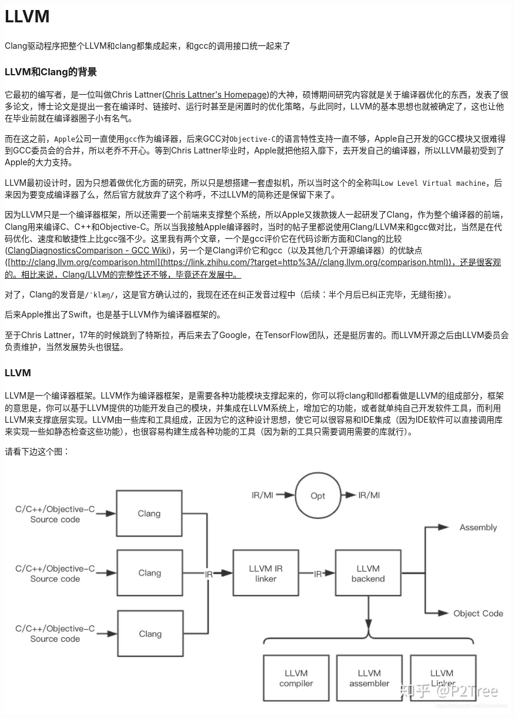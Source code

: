 # LLVM

 Clang驱动程序把整个LLVM和clang都集成起来，和gcc的调用接口统一起来了 

### LLVM和Clang的背景

它最初的编写者，是一位叫做Chris Lattner([Chris Lattner's Homepage](https://link.zhihu.com/?target=http%3A//www.nondot.org/sabre/))的大神，硕博期间研究内容就是关于编译器优化的东西，发表了很多论文，博士论文是提出一套在编译时、链接时、运行时甚至是闲置时的优化策略，与此同时，LLVM的基本思想也就被确定了，这也让他在毕业前就在编译器圈子小有名气。

而在这之前，`Apple`公司一直使用`gcc`作为编译器，后来GCC对`Objective-C`的语言特性支持一直不够，Apple自己开发的GCC模块又很难得到GCC委员会的合并，所以老乔不开心。等到Chris Lattner毕业时，Apple就把他招入靡下，去开发自己的编译器，所以LLVM最初受到了Apple的大力支持。

LLVM最初设计时，因为只想着做优化方面的研究，所以只是想搭建一套虚拟机，所以当时这个的全称叫`Low Level Virtual machine`，后来因为要变成编译器了么，然后官方就放弃了这个称呼，不过LLVM的简称还是保留下来了。

因为LLVM只是一个编译器框架，所以还需要一个前端来支撑整个系统，所以Apple又拨款拨人一起研发了Clang，作为整个编译器的前端，Clang用来编译C、C++和Objective-C。所以当我接触Apple编译器时，当时的帖子里都说使用Clang/LLVM来和gcc做对比，当然是在代码优化、速度和敏捷性上比gcc强不少。这里我有两个文章，一个是gcc评价它在代码诊断方面和Clang的比较([ClangDiagnosticsComparison - GCC Wiki](https://link.zhihu.com/?target=https%3A//gcc.gnu.org/wiki/ClangDiagnosticsComparison))，另一个是Clang评价它和gcc（以及其他几个开源编译器）的优缺点([http://clang.llvm.org/comparison.html](https://link.zhihu.com/?target=http%3A//clang.llvm.org/comparison.html))，还是很客观的。相比来说，Clang/LLVM的完整性还不够，毕竟还在发展中。

对了，Clang的发音是`/ˈklæŋ/`，这是官方确认过的，我现在还在纠正发音过程中（后续：半个月后已纠正完毕，无缝衔接）。

后来Apple推出了Swift，也是基于LLVM作为编译器框架的。

至于Chris Lattner，17年的时候跳到了特斯拉，再后来去了Google，在TensorFlow团队，还是挺厉害的。而LLVM开源之后由LLVM委员会负责维护，当然发展势头也很猛。

### LLVM

LLVM是一个编译器框架。LLVM作为编译器框架，是需要各种功能模块支撑起来的，你可以将clang和lld都看做是LLVM的组成部分，框架的意思是，你可以基于LLVM提供的功能开发自己的模块，并集成在LLVM系统上，增加它的功能，或者就单纯自己开发软件工具，而利用LLVM来支撑底层实现。LLVM由一些库和工具组成，正因为它的这种设计思想，使它可以很容易和IDE集成（因为IDE软件可以直接调用库来实现一些如静态检查这些功能），也很容易构建生成各种功能的工具（因为新的工具只需要调用需要的库就行）。

请看下边这个图：

![img](./Photo/LLVM.jpg)
